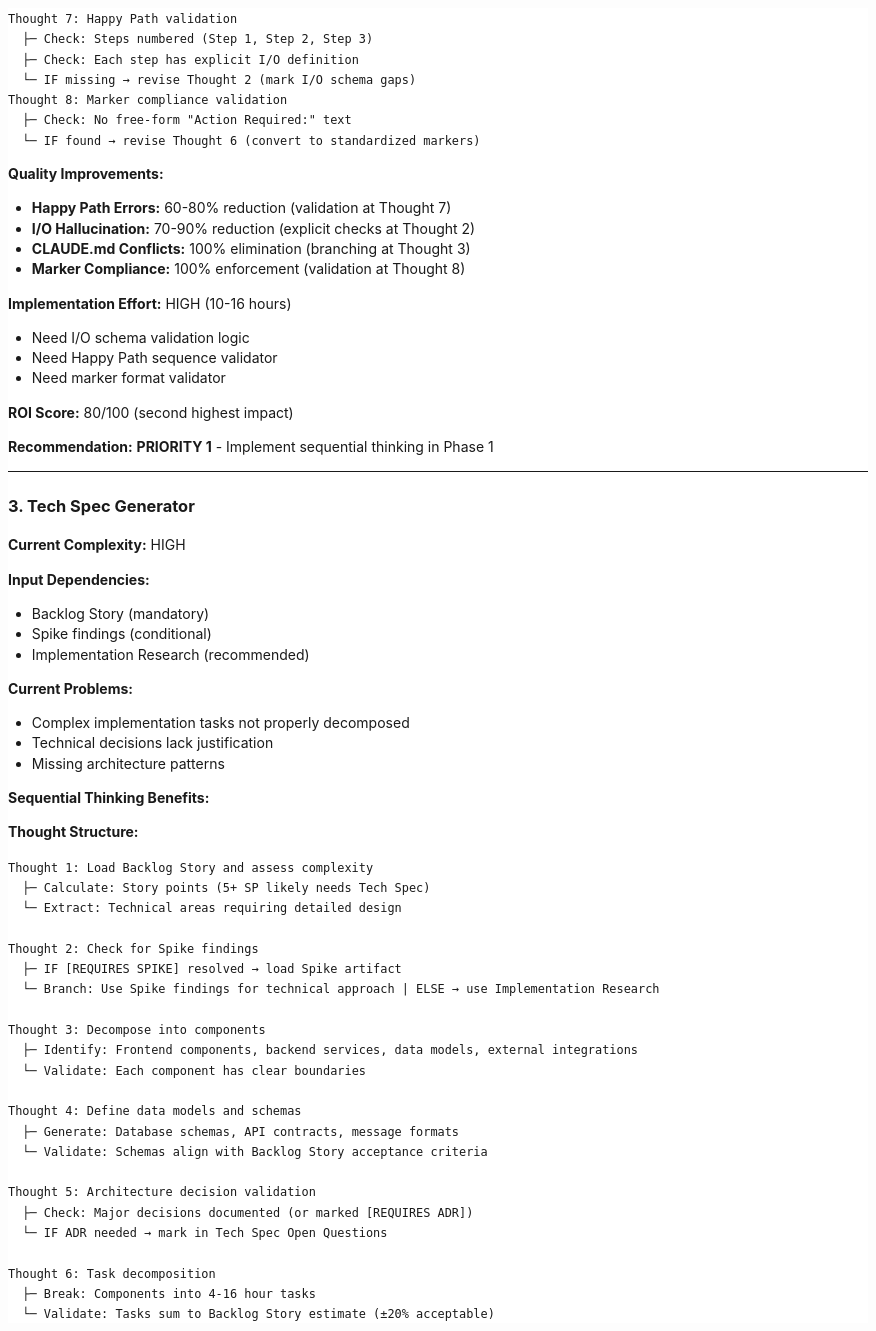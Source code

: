 ```
Thought 7: Happy Path validation
  ├─ Check: Steps numbered (Step 1, Step 2, Step 3)
  ├─ Check: Each step has explicit I/O definition
  └─ IF missing → revise Thought 2 (mark I/O schema gaps)
Thought 8: Marker compliance validation
  ├─ Check: No free-form "Action Required:" text
  └─ IF found → revise Thought 6 (convert to standardized markers)
```

**Quality Improvements:**
- **Happy Path Errors:** 60-80% reduction (validation at Thought 7)
- **I/O Hallucination:** 70-90% reduction (explicit checks at Thought 2)
- **CLAUDE.md Conflicts:** 100% elimination (branching at Thought 3)
- **Marker Compliance:** 100% enforcement (validation at Thought 8)

**Implementation Effort:** HIGH (10-16 hours)
- Need I/O schema validation logic
- Need Happy Path sequence validator
- Need marker format validator

**ROI Score:** 80/100 (second highest impact)

**Recommendation:** **PRIORITY 1** - Implement sequential thinking in Phase 1

---

### 3. Tech Spec Generator

**Current Complexity:** HIGH

**Input Dependencies:**
- Backlog Story (mandatory)
- Spike findings (conditional)
- Implementation Research (recommended)

**Current Problems:**
- Complex implementation tasks not properly decomposed
- Technical decisions lack justification
- Missing architecture patterns

**Sequential Thinking Benefits:**

**Thought Structure:**
```
Thought 1: Load Backlog Story and assess complexity
  ├─ Calculate: Story points (5+ SP likely needs Tech Spec)
  └─ Extract: Technical areas requiring detailed design

Thought 2: Check for Spike findings
  ├─ IF [REQUIRES SPIKE] resolved → load Spike artifact
  └─ Branch: Use Spike findings for technical approach | ELSE → use Implementation Research

Thought 3: Decompose into components
  ├─ Identify: Frontend components, backend services, data models, external integrations
  └─ Validate: Each component has clear boundaries

Thought 4: Define data models and schemas
  ├─ Generate: Database schemas, API contracts, message formats
  └─ Validate: Schemas align with Backlog Story acceptance criteria

Thought 5: Architecture decision validation
  ├─ Check: Major decisions documented (or marked [REQUIRES ADR])
  └─ IF ADR needed → mark in Tech Spec Open Questions

Thought 6: Task decomposition
  ├─ Break: Components into 4-16 hour tasks
  └─ Validate: Tasks sum to Backlog Story estimate (±20% acceptable)
```